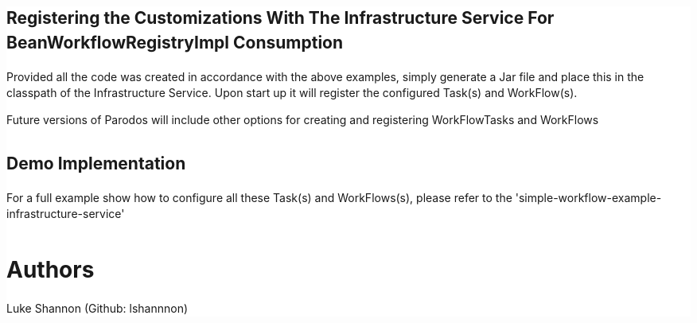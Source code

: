 ## Registering the Customizations With The Infrastructure Service For BeanWorkflowRegistryImpl Consumption

Provided all the code was created in accordance with the above examples, simply generate a Jar file and place this in the classpath of the Infrastructure Service. Upon start up it will register the configured Task(s) and WorkFlow(s).

Future versions of Parodos will include other options for creating and registering WorkFlowTasks and WorkFlows

## Demo Implementation

For a full example show how to configure all these Task(s) and WorkFlows(s), please refer to the 'simple-workflow-example-infrastructure-service'

# Authors

Luke Shannon (Github: lshannnon)